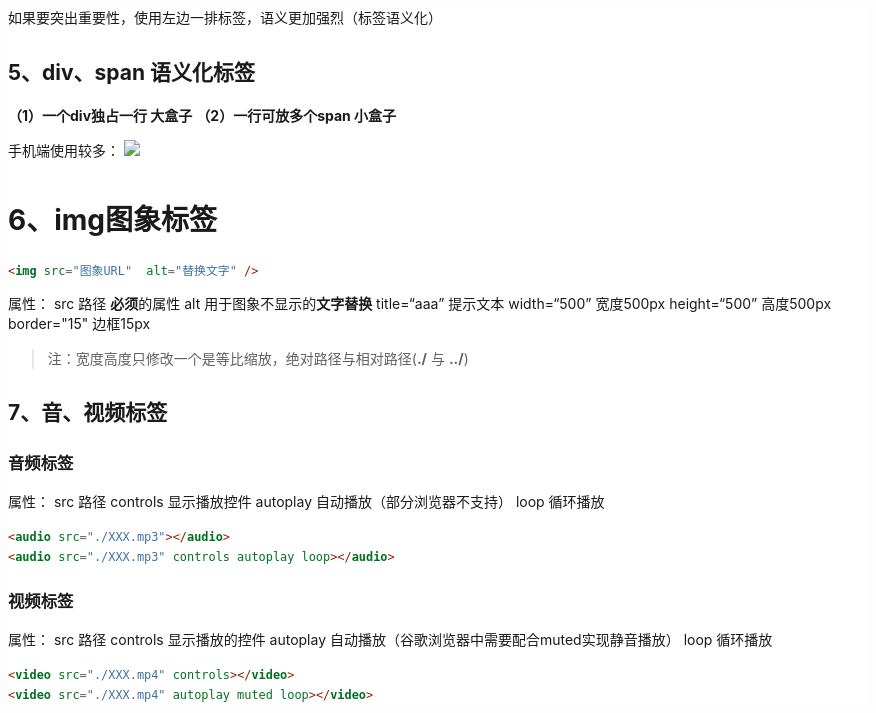 如果要突出重要性，使用左边一排标签，语义更加强烈（标签语义化）

## 5、div、span 语义化标签

**（1）一个div独占一行 大盒子**
**（2）一行可放多个span 小盒子**

手机端使用较多：
![](https://raw.githubusercontent.com/T4mako/ImageBed/main/20230401113629.png)

# 6、img图象标签

```html
<img src="图象URL"  alt="替换文字" />
```

属性：
src	路径 **必须**的属性
alt	 用于图象不显示的**文字替换**
title=“aaa”	 提示文本
width=“500” 	宽度500px
height=“500” 	高度500px	
border="15" 	边框15px

> 注：宽度高度只修改一个是等比缩放，绝对路径与相对路径(**./** 与 **../**)

## 7、音、视频标签

### 音频标签

属性：
src	路径
controls	显示播放控件
autoplay	自动播放（部分浏览器不支持）
loop	循环播放

```html
<audio src="./XXX.mp3"></audio>
<audio src="./XXX.mp3" controls autoplay loop></audio>
```

### 视频标签

属性：
src	路径
controls	显示播放的控件
autoplay	自动播放（谷歌浏览器中需要配合muted实现静音播放）
loop	循环播放

```html
<video src="./XXX.mp4" controls></video>
<video src="./XXX.mp4" autoplay muted loop></video>
```
